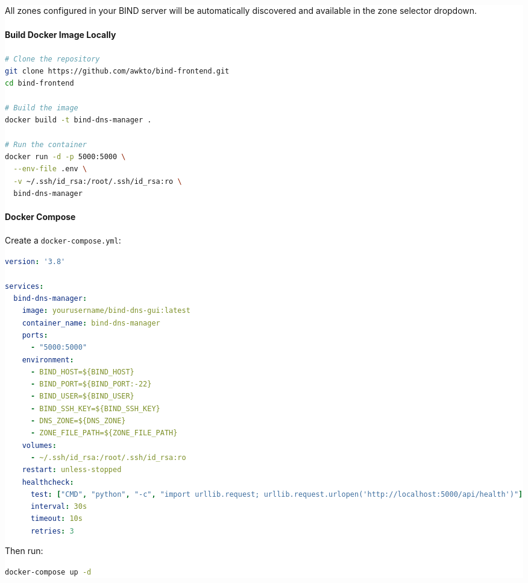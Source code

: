 All zones configured in your BIND server will be automatically discovered and available in the zone selector dropdown.

#### Build Docker Image Locally

```bash
# Clone the repository
git clone https://github.com/awkto/bind-frontend.git
cd bind-frontend

# Build the image
docker build -t bind-dns-manager .

# Run the container
docker run -d -p 5000:5000 \
  --env-file .env \
  -v ~/.ssh/id_rsa:/root/.ssh/id_rsa:ro \
  bind-dns-manager
```

#### Docker Compose

Create a `docker-compose.yml`:

```yaml
version: '3.8'

services:
  bind-dns-manager:
    image: yourusername/bind-dns-gui:latest
    container_name: bind-dns-manager
    ports:
      - "5000:5000"
    environment:
      - BIND_HOST=${BIND_HOST}
      - BIND_PORT=${BIND_PORT:-22}
      - BIND_USER=${BIND_USER}
      - BIND_SSH_KEY=${BIND_SSH_KEY}
      - DNS_ZONE=${DNS_ZONE}
      - ZONE_FILE_PATH=${ZONE_FILE_PATH}
    volumes:
      - ~/.ssh/id_rsa:/root/.ssh/id_rsa:ro
    restart: unless-stopped
    healthcheck:
      test: ["CMD", "python", "-c", "import urllib.request; urllib.request.urlopen('http://localhost:5000/api/health')"]
      interval: 30s
      timeout: 10s
      retries: 3
```

Then run:
```bash
docker-compose up -d
```

